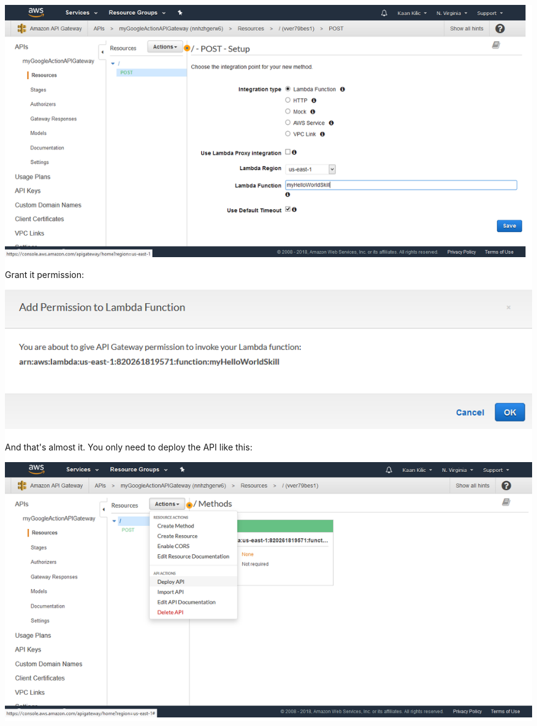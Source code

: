 ![](./img//aws_api_05.png)

 Grant it permission: 

![](./img//aws_api_06.png)

 And that's almost it. You only need to deploy the API like this: 

![](./img//aws_api_07.png)
